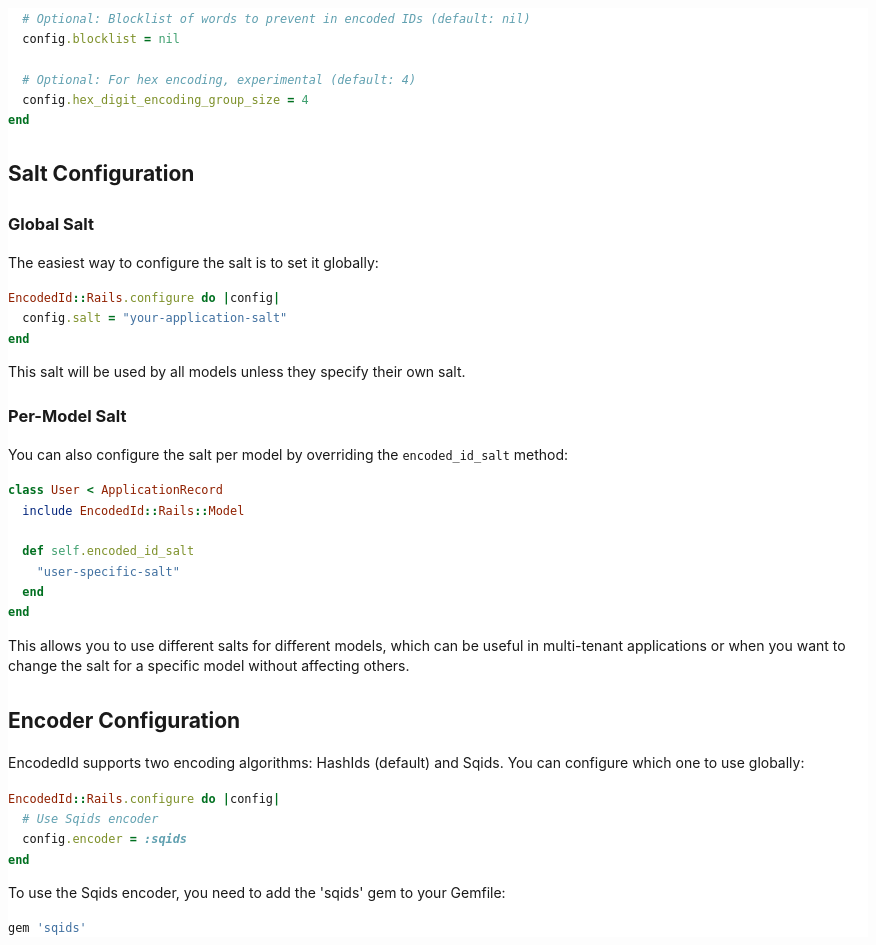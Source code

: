 ```ruby
  # Optional: Blocklist of words to prevent in encoded IDs (default: nil)
  config.blocklist = nil

  # Optional: For hex encoding, experimental (default: 4)
  config.hex_digit_encoding_group_size = 4
end
```

## Salt Configuration

### Global Salt

The easiest way to configure the salt is to set it globally:

```ruby
EncodedId::Rails.configure do |config|
  config.salt = "your-application-salt"
end
```

This salt will be used by all models unless they specify their own salt.

### Per-Model Salt

You can also configure the salt per model by overriding the `encoded_id_salt` method:

```ruby
class User < ApplicationRecord
  include EncodedId::Rails::Model
  
  def self.encoded_id_salt
    "user-specific-salt"
  end
end
```

This allows you to use different salts for different models, which can be useful in multi-tenant applications or when you want to change the salt for a specific model without affecting others.

## Encoder Configuration

EncodedId supports two encoding algorithms: HashIds (default) and Sqids. You can configure which one to use globally:

```ruby
EncodedId::Rails.configure do |config|
  # Use Sqids encoder
  config.encoder = :sqids
end
```

To use the Sqids encoder, you need to add the 'sqids' gem to your Gemfile:

```ruby
gem 'sqids'
```
